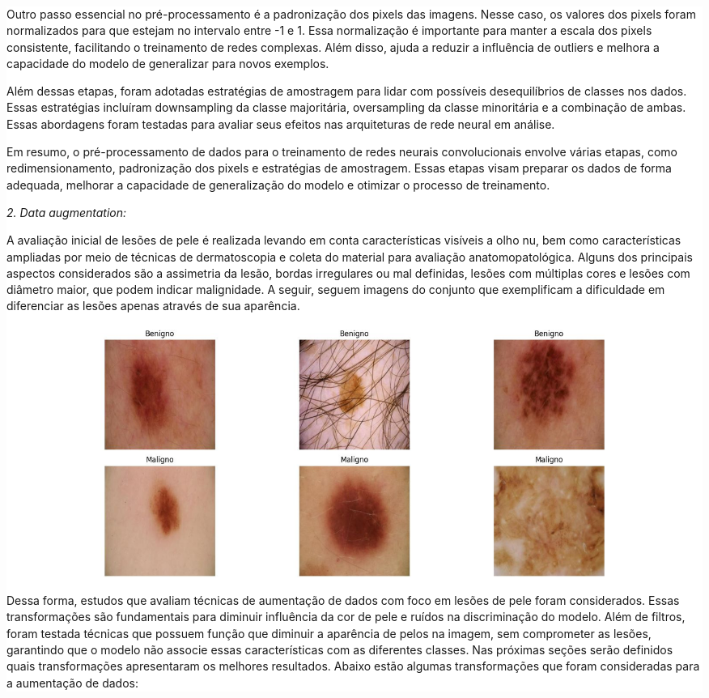 Outro passo essencial no pré-processamento é a padronização dos pixels das imagens. Nesse caso, os valores dos pixels foram normalizados para que estejam no intervalo entre -1 e 1. Essa normalização é importante para manter a escala dos pixels consistente, facilitando o treinamento de redes complexas. Além disso, ajuda a reduzir a influência de outliers e melhora a capacidade do modelo de generalizar para novos exemplos.

Além dessas etapas, foram adotadas estratégias de amostragem para lidar com possíveis desequilíbrios de classes nos dados. Essas estratégias incluíram downsampling da classe majoritária, oversampling da classe minoritária e a combinação de ambas. Essas abordagens foram testadas para avaliar seus efeitos nas arquiteturas de rede neural em análise.

Em resumo, o pré-processamento de dados para o treinamento de redes neurais convolucionais envolve várias etapas, como redimensionamento, padronização dos pixels e estratégias de amostragem. Essas etapas visam preparar os dados de forma adequada, melhorar a capacidade de generalização do modelo e otimizar o processo de treinamento.

*2. Data augmentation:*  

A avaliação inicial de lesões de pele é realizada levando em conta características visíveis a olho nu, bem como características ampliadas por meio de técnicas de dermatoscopia e coleta do material para avaliação anatomopatológica. Alguns dos principais aspectos considerados são a assimetria da lesão, bordas irregulares ou mal definidas, lesões com múltiplas cores e lesões com diâmetro maior, que podem indicar malignidade. A seguir, seguem imagens do conjunto que exemplificam a dificuldade em diferenciar as lesões apenas através de sua aparência.

<p align="center">
  <img src="assets/lesions.jpg" width="650" height="310">
</p>

Dessa forma, estudos que avaliam técnicas de aumentação de dados com foco em lesões de pele foram considerados. Essas transformações são fundamentais para diminuir influência da cor de pele e ruídos na discriminação do modelo. Além de filtros, foram testada técnicas que possuem função que diminuir a aparência de pelos na imagem, sem comprometer as lesões, garantindo que o modelo não associe essas características com as diferentes classes. Nas próximas seções serão definidos quais transformações apresentaram os melhores resultados. Abaixo estão algumas transformações que foram consideradas para a aumentação de dados:
